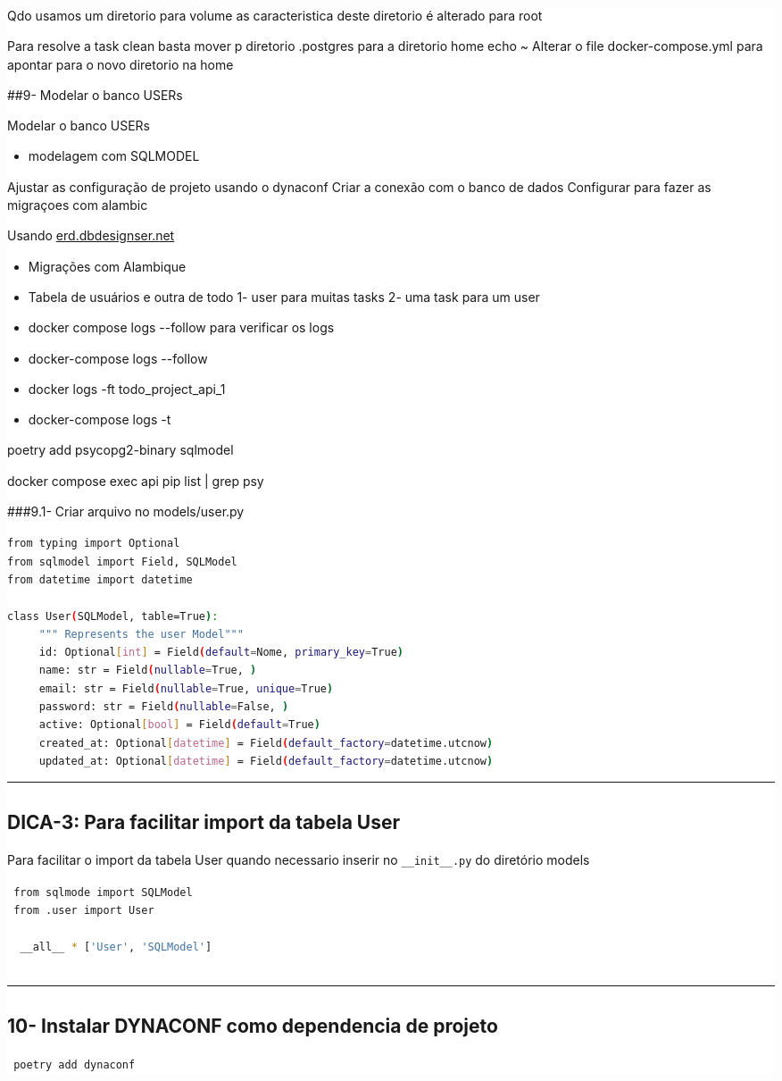   Qdo usamos um diretorio para volume as caracteristica deste diretorio é alterado para root
  
  Para resolve a task clean basta mover p diretorio .postgres para a diretorio home echo ~
  Alterar o file docker-compose.yml para apontar para o novo diretorio na home
 

##9- Modelar o banco USERs
   
 Modelar o banco USERs
 - modelagem com SQLMODEL
 
 Ajustar as configuração de projeto usando o dynaconf
 Criar a conexão com o banco de dados
 Configurar para fazer as migraçoes com alambic
 
Usando [erd.dbdesignser.net](https://erb.dbdesigner.net/designer/schema/)

- Migrações com Alambique

 - Tabela de usuários e outra de todo
   1- user para muitas tasks
   2- uma task para um user  
   
- docker compose logs --follow para verificar os logs
- docker-compose logs --follow
- docker logs -ft todo_project_api_1 
- docker-compose logs -t 

poetry add psycopg2-binary sqlmodel

docker compose exec api pip list | grep psy 

###9.1- Criar arquivo no models/user.py

```bash
from typing import Optional
from sqlmodel import Field, SQLModel
from datetime import datetime
 
class User(SQLModel, table=True):
     """ Represents the user Model"""
     id: Optional[int] = Field(default=Nome, primary_key=True)
     name: str = Field(nullable=True, )
     email: str = Field(nullable=True, unique=True)
     password: str = Field(nullable=False, )
     active: Optional[bool] = Field(default=True)
     created_at: Optional[datetime] = Field(default_factory=datetime.utcnow)
     updated_at: Optional[datetime] = Field(default_factory=datetime.utcnow)
```
---
## DICA-3: Para facilitar import da tabela User

  Para facilitar o import da tabela User quando necessario
  inserir no `__init__.py` do diretório models

```bash
 from sqlmode import SQLModel
 from .user import User
 
  __all__ * ['User', 'SQLModel']
  
```
---
## 10- Instalar DYNACONF como dependencia de projeto
```bash
 poetry add dynaconf
```
